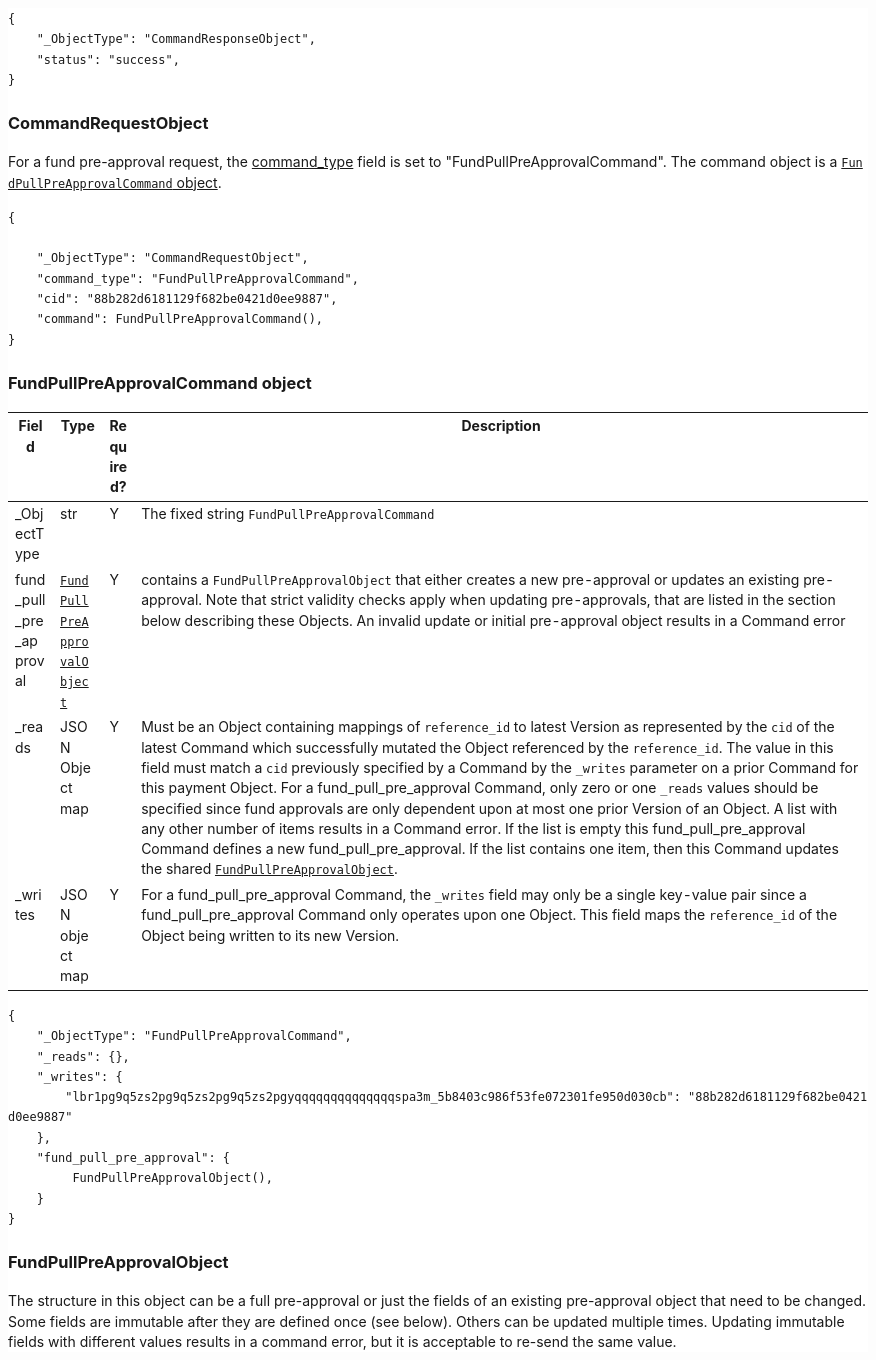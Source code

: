 ```
{
    "_ObjectType": "CommandResponseObject",
    "status": "success",
}
```

### CommandRequestObject
For a fund pre-approval request, the [command_type](https://lip.libra.org/lip-1/#commandrequestobject) field is set to "FundPullPreApprovalCommand".  The command object is a [`FundPullPreApprovalCommand` object](#fundpullpreapprovalcommand-object).

```
{

    "_ObjectType": "CommandRequestObject",
    "command_type": "FundPullPreApprovalCommand",
    "cid": "88b282d6181129f682be0421d0ee9887",
    "command": FundPullPreApprovalCommand(),
}
```

### FundPullPreApprovalCommand object
| Field         | Type  | Required?     | Description   |
|-------        |------ |-----------    |-------------  |
| _ObjectType   | str  | Y             | The fixed string `FundPullPreApprovalCommand` |
| fund_pull_pre_approval| [`FundPullPreApprovalObject`](#fundpullpreapprovalobject) | Y | contains a `FundPullPreApprovalObject` that either creates a new pre-approval or updates an existing pre-approval. Note that strict validity checks apply when updating pre-approvals, that are listed in the section below describing these Objects. An invalid update or initial pre-approval object results in a Command error
| _reads | JSON Object map |  Y | Must be an Object containing mappings of `reference_id` to latest Version as represented by the `cid` of the latest Command which successfully mutated the Object referenced by the `reference_id`. The value in this field must match a `cid` previously specified by a Command by the `_writes` parameter on a prior Command for this payment Object.  For a fund_pull_pre_approval Command, only zero or one `_reads` values should be specified since fund approvals are only dependent upon at most one prior Version of an Object. A list with any other number of items results in a Command error.  If the list is empty this fund_pull_pre_approval Command defines a new fund_pull_pre_approval. If the list contains one item, then this Command updates the shared [`FundPullPreApprovalObject`](#fundpullpreapprovalobject). |
| _writes | JSON object map | Y | For a fund_pull_pre_approval Command, the `_writes` field may only be a single key-value pair since a fund_pull_pre_approval Command only operates upon one Object.  This field maps the `reference_id` of the Object being written to its new Version. |

```
{
    "_ObjectType": "FundPullPreApprovalCommand",
    "_reads": {},
    "_writes": {
        "lbr1pg9q5zs2pg9q5zs2pg9q5zs2pgyqqqqqqqqqqqqqqspa3m_5b8403c986f53fe072301fe950d030cb": "88b282d6181129f682be0421d0ee9887"
    },
    "fund_pull_pre_approval": {
         FundPullPreApprovalObject(),
    }
}
```

### FundPullPreApprovalObject

The structure in this object can be a full pre-approval or just the fields of an existing pre-approval object that need to be changed. Some fields are immutable after they are defined once (see below). Others can be updated multiple times. Updating immutable fields with different values results in a command error, but it is acceptable to re-send the same value.
